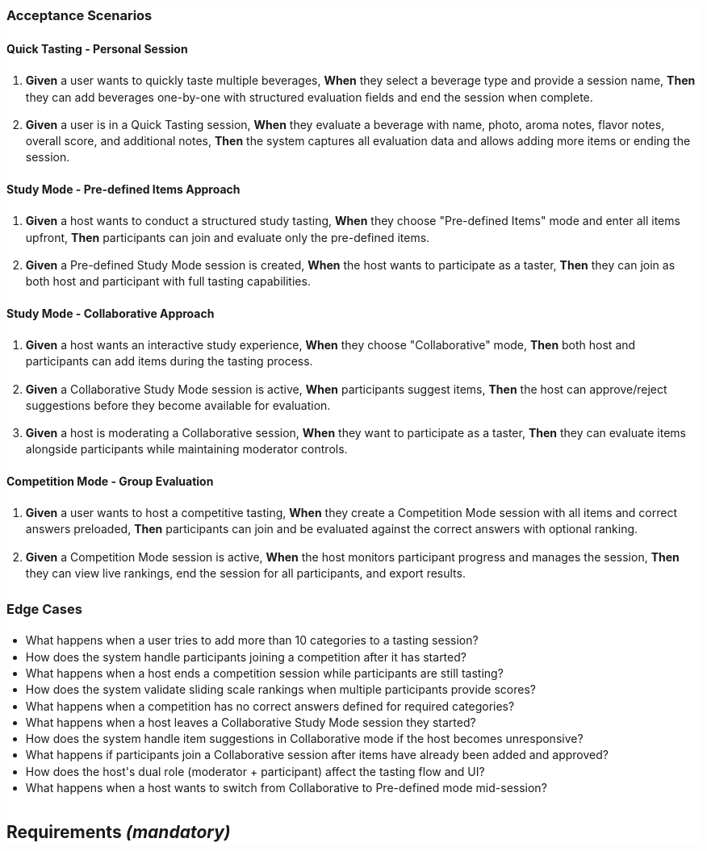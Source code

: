 ### Acceptance Scenarios

#### Quick Tasting - Personal Session
1. **Given** a user wants to quickly taste multiple beverages, **When** they select a beverage type and provide a session name, **Then** they can add beverages one-by-one with structured evaluation fields and end the session when complete.

2. **Given** a user is in a Quick Tasting session, **When** they evaluate a beverage with name, photo, aroma notes, flavor notes, overall score, and additional notes, **Then** the system captures all evaluation data and allows adding more items or ending the session.

#### Study Mode - Pre-defined Items Approach
1. **Given** a host wants to conduct a structured study tasting, **When** they choose "Pre-defined Items" mode and enter all items upfront, **Then** participants can join and evaluate only the pre-defined items.

2. **Given** a Pre-defined Study Mode session is created, **When** the host wants to participate as a taster, **Then** they can join as both host and participant with full tasting capabilities.

#### Study Mode - Collaborative Approach
1. **Given** a host wants an interactive study experience, **When** they choose "Collaborative" mode, **Then** both host and participants can add items during the tasting process.

2. **Given** a Collaborative Study Mode session is active, **When** participants suggest items, **Then** the host can approve/reject suggestions before they become available for evaluation.

3. **Given** a host is moderating a Collaborative session, **When** they want to participate as a taster, **Then** they can evaluate items alongside participants while maintaining moderator controls.

#### Competition Mode - Group Evaluation
1. **Given** a user wants to host a competitive tasting, **When** they create a Competition Mode session with all items and correct answers preloaded, **Then** participants can join and be evaluated against the correct answers with optional ranking.

2. **Given** a Competition Mode session is active, **When** the host monitors participant progress and manages the session, **Then** they can view live rankings, end the session for all participants, and export results.

### Edge Cases
- What happens when a user tries to add more than 10 categories to a tasting session?
- How does the system handle participants joining a competition after it has started?
- What happens when a host ends a competition session while participants are still tasting?
- How does the system validate sliding scale rankings when multiple participants provide scores?
- What happens when a competition has no correct answers defined for required categories?
- What happens when a host leaves a Collaborative Study Mode session they started?
- How does the system handle item suggestions in Collaborative mode if the host becomes unresponsive?
- What happens if participants join a Collaborative session after items have already been added and approved?
- How does the host's dual role (moderator + participant) affect the tasting flow and UI?
- What happens when a host wants to switch from Collaborative to Pre-defined mode mid-session?

## Requirements *(mandatory)*
